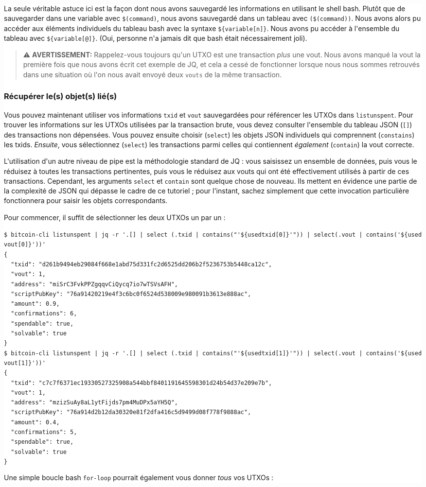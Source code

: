 La seule véritable astuce ici est la façon dont nous avons sauvegardé les informations en utilisant le shell bash. Plutôt que de sauvegarder dans une variable avec `$(command)`, nous avons sauvegardé dans un tableau avec `($(command))`. Nous avons alors pu accéder aux éléments individuels du tableau bash avec la syntaxe `${variable[n]}`. Nous avons pu accéder à l'ensemble du tableau avec `${variable[@]}`. (Oui, personne n'a jamais dit que bash était nécessairement joli).

> :warning: **AVERTISSEMENT:** Rappelez-vous toujours qu'un UTXO est une transaction _plus_ une vout. Nous avons manqué la vout la première fois que nous avons écrit cet exemple de JQ, et cela a cessé de fonctionner lorsque nous nous sommes retrouvés dans une situation où l'on nous avait envoyé deux `vouts` de la même transaction.

### Récupérer le(s) objet(s) lié(s)

Vous pouvez maintenant utiliser vos informations `txid` et `vout` sauvegardées pour référencer les UTXOs dans `listunspent`. Pour trouver les informations sur les UTXOs utilisées par la transaction brute, vous devez consulter l'ensemble du tableau JSON (`[]`) des transactions non dépensées. Vous pouvez ensuite choisir (`select`) les objets JSON individuels qui comprennent (`constains`) les txids. _Ensuite_, vous sélectionnez (`select`) les transactions parmi celles qui contiennent _également_ (`contain`) la vout correcte.

L'utilisation d'un autre niveau de pipe est la méthodologie standard de JQ : vous saisissez un ensemble de données, puis vous le réduisez à toutes les transactions pertinentes, puis vous le réduisez aux vouts qui ont été effectivement utilisés à partir de ces transactions. Cependant, les arguments `select` et `contain` sont quelque chose de nouveau. Ils mettent en évidence une partie de la complexité de JSON qui dépasse le cadre de ce tutoriel ; pour l'instant, sachez simplement que cette invocation particulière fonctionnera pour saisir les objets correspondants.

Pour commencer, il suffit de sélectionner les deux UTXOs un par un :

```
$ bitcoin-cli listunspent | jq -r '.[] | select (.txid | contains("'${usedtxid[0]}'")) | select(.vout | contains('${usedvout[0]}'))'
{
  "txid": "d261b9494eb29084f668e1abd75d331fc2d6525dd206b2f5236753b5448ca12c",
  "vout": 1,
  "address": "miSrC3FvkPPZgqqvCiQycq7io7wTSVsAFH",
  "scriptPubKey": "76a91420219e4f3c6bc0f6524d538009e980091b3613e888ac",
  "amount": 0.9,
  "confirmations": 6,
  "spendable": true,
  "solvable": true
}
$ bitcoin-cli listunspent | jq -r '.[] | select (.txid | contains("'${usedtxid[1]}'")) | select(.vout | contains('${usedvout[1]}'))'
{
  "txid": "c7c7f6371ec19330527325908a544bbf8401191645598301d24b54d37e209e7b",
  "vout": 1,
  "address": "mzizSuAy8aL1ytFijds7pm4MuDPx5aYH5Q",
  "scriptPubKey": "76a914d2b12da30320e81f2dfa416c5d9499d08f778f9888ac",
  "amount": 0.4,
  "confirmations": 5,
  "spendable": true,
  "solvable": true
}
```
Une simple boucle bash `for-loop` pourrait également vous donner _tous_ vos UTXOs :
